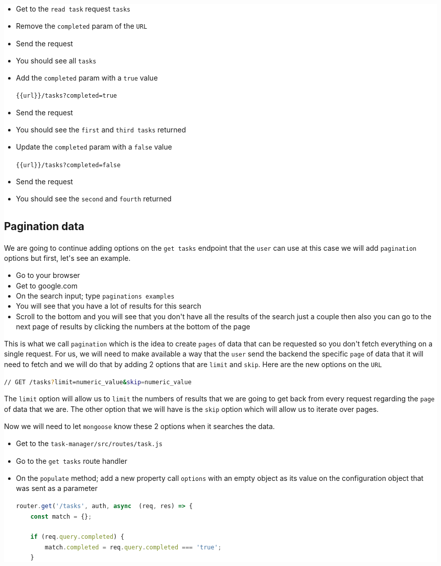 - Get to the `read task` request `tasks`
- Remove the `completed` param of the `URL`
- Send the request
- You should see all `tasks`
- Add the `completed` param with a `true` value

    `{{url}}/tasks?completed=true`

- Send the request
- You should see the `first` and `third tasks` returned
- Update the `completed` param with a `false` value

    `{{url}}/tasks?completed=false`

- Send the request
- You should see the `second` and `fourth` returned

## Pagination data

We are going to continue adding options on the `get tasks` endpoint that the `user` can use at this case we will add `pagination` options but first, let's see an example.

- Go to your browser
- Get to google.com
- On the search input; type `paginations examples`
- You will see that you have a lot of results for this search
- Scroll to the bottom and you will see that you don't have all the results of the search just a couple then also you can go to the next page of results by clicking the numbers at the bottom of the page

This is what we call `pagination` which is the idea to create `pages` of data that can be requested so you don't fetch everything on a single request. For us, we will need to make available a way that the `user` send the backend the specific `page` of data that it will need to fetch and we will do that by adding 2 options that are `limit` and `skip`. Here are the new options on the `URL`

```bash
// GET /tasks?limit=numeric_value&skip=numeric_value
```

The `limit` option will allow us to `limit` the numbers of results that we are going to get back from every request regarding the `page` of data that we are. The other option that we will have is the `skip` option which will allow us to iterate over pages.

Now we will need to let `mongoose` know these 2 options when it searches the data.

- Get to the `task-manager/src/routes/task.js`
- Go to the `get tasks` route handler
- On the `populate` method; add a new property call `options` with an empty object as its value on the configuration object that was sent as a parameter

    ```js
    router.get('/tasks', auth, async  (req, res) => {
        const match = {};

        if (req.query.completed) {
            match.completed = req.query.completed === 'true';
        }
